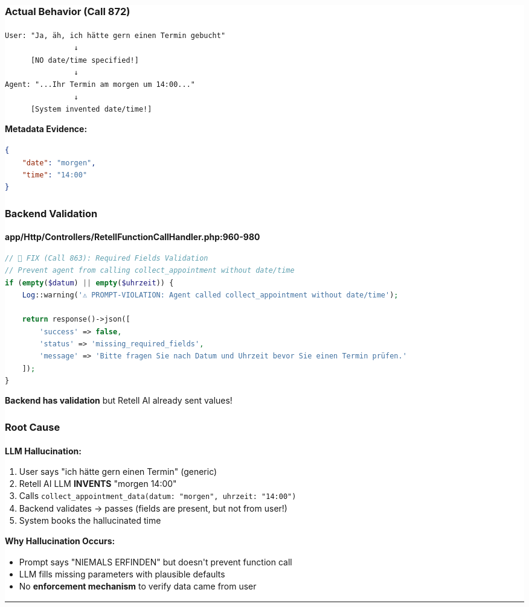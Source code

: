 ### Actual Behavior (Call 872)

```
User: "Ja, äh, ich hätte gern einen Termin gebucht"
                ↓
      [NO date/time specified!]
                ↓
Agent: "...Ihr Termin am morgen um 14:00..."
                ↓
      [System invented date/time!]
```

**Metadata Evidence:**
```json
{
    "date": "morgen",
    "time": "14:00"
}
```

### Backend Validation

**app/Http/Controllers/RetellFunctionCallHandler.php:960-980**
```php
// 🔧 FIX (Call 863): Required Fields Validation
// Prevent agent from calling collect_appointment without date/time
if (empty($datum) || empty($uhrzeit)) {
    Log::warning('⚠️ PROMPT-VIOLATION: Agent called collect_appointment without date/time');

    return response()->json([
        'success' => false,
        'status' => 'missing_required_fields',
        'message' => 'Bitte fragen Sie nach Datum und Uhrzeit bevor Sie einen Termin prüfen.'
    ]);
}
```

**Backend has validation** but Retell AI already sent values!

### Root Cause

**LLM Hallucination:**
1. User says "ich hätte gern einen Termin" (generic)
2. Retell AI LLM **INVENTS** "morgen 14:00"
3. Calls `collect_appointment_data(datum: "morgen", uhrzeit: "14:00")`
4. Backend validates → passes (fields are present, but not from user!)
5. System books the hallucinated time

**Why Hallucination Occurs:**
- Prompt says "NIEMALS ERFINDEN" but doesn't prevent function call
- LLM fills missing parameters with plausible defaults
- No **enforcement mechanism** to verify data came from user

---

